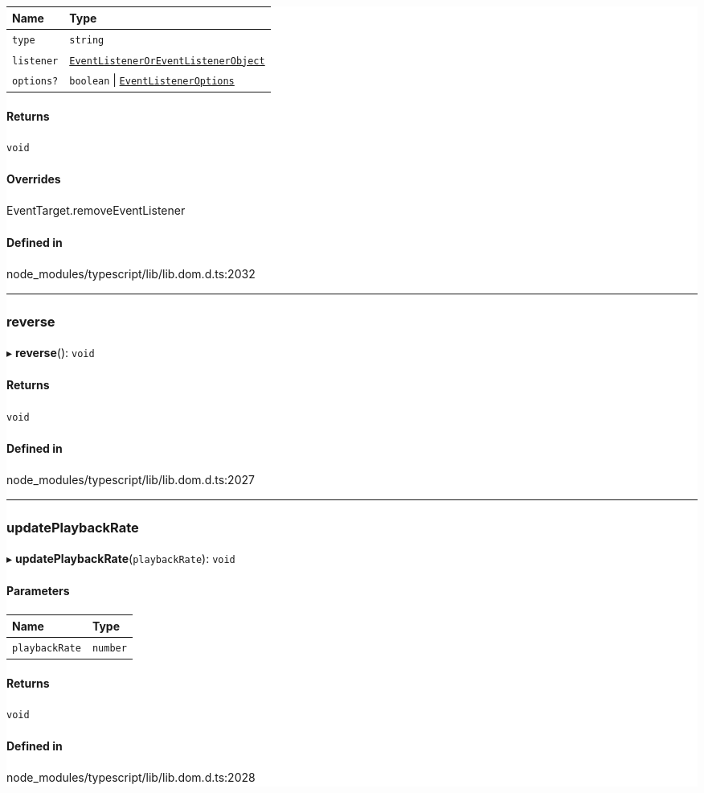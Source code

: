| Name | Type |
| :------ | :------ |
| `type` | `string` |
| `listener` | [`EventListenerOrEventListenerObject`](../modules/akashaproject_design_system._internal_.md#eventlisteneroreventlistenerobject) |
| `options?` | `boolean` \| [`EventListenerOptions`](akashaproject_design_system._internal_.EventListenerOptions.md) |

#### Returns

`void`

#### Overrides

EventTarget.removeEventListener

#### Defined in

node_modules/typescript/lib/lib.dom.d.ts:2032

___

### reverse

▸ **reverse**(): `void`

#### Returns

`void`

#### Defined in

node_modules/typescript/lib/lib.dom.d.ts:2027

___

### updatePlaybackRate

▸ **updatePlaybackRate**(`playbackRate`): `void`

#### Parameters

| Name | Type |
| :------ | :------ |
| `playbackRate` | `number` |

#### Returns

`void`

#### Defined in

node_modules/typescript/lib/lib.dom.d.ts:2028
